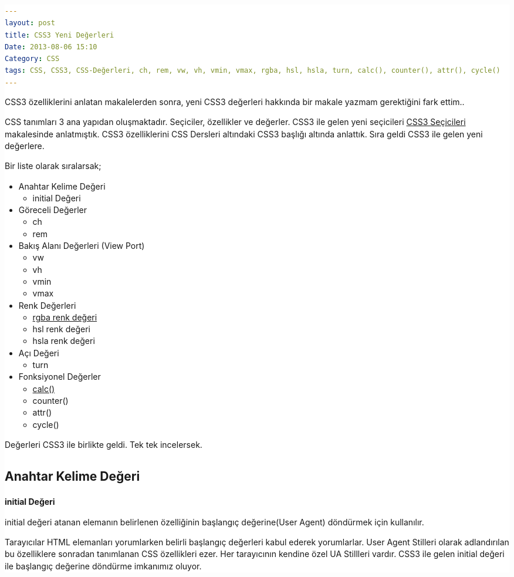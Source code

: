 ```yaml
---
layout: post
title: CSS3 Yeni Değerleri
Date: 2013-08-06 15:10
Category: CSS
tags: CSS, CSS3, CSS-Değerleri, ch, rem, vw, vh, vmin, vmax, rgba, hsl, hsla, turn, calc(), counter(), attr(), cycle()
---
```


CSS3 özelliklerini anlatan makalelerden sonra, yeni CSS3 değerleri hakkında bir makale yazmam gerektiğini fark ettim..

CSS tanımları 3 ana yapıdan oluşmaktadır. Seçiciler, özellikler ve değerler. CSS3 ile gelen yeni seçicileri [CSS3 Seçicileri](https://fatihhayrioglu.com/css3-secicileri/) makalesinde anlatmıştık. CSS3 özelliklerini CSS Dersleri altındaki CSS3 başlığı altında anlattık. Sıra geldi CSS3 ile gelen yeni değerlere.

Bir liste olarak sıralarsak;

* Anahtar Kelime Değeri
    * initial Değeri
* Göreceli Değerler
    * ch
    * rem
* Bakış Alanı Değerleri (View Port)
    * vw
    * vh
    * vmin
    * vmax
* Renk Değerleri
    * [rgba renk değeri](https://fatihhayrioglu.com/css3-rgba-renk-tanimi/)
    * hsl renk değeri
    * hsla renk değeri
* Açı Değeri
    * turn
* Fonksiyonel Değerler
    * [calc()](https://fatihhayrioglu.com/css3-calc-degeri/)
    * counter()
    * attr()
    * cycle()

Değerleri CSS3 ile birlikte geldi. Tek tek incelersek.

## Anahtar Kelime Değeri

**initial Değeri**

initial değeri atanan elemanın belirlenen özelliğinin başlangıç değerine(User Agent) döndürmek için kullanılır.

Tarayıcılar HTML elemanları yorumlarken belirli başlangıç değerleri kabul ederek yorumlarlar. User Agent Stilleri olarak adlandırılan bu özelliklere sonradan tanımlanan CSS özellikleri ezer. Her tarayıcının kendine özel UA Stillleri vardır. CSS3 ile gelen initial değeri ile başlangıç değerine döndürme imkanımız oluyor.
